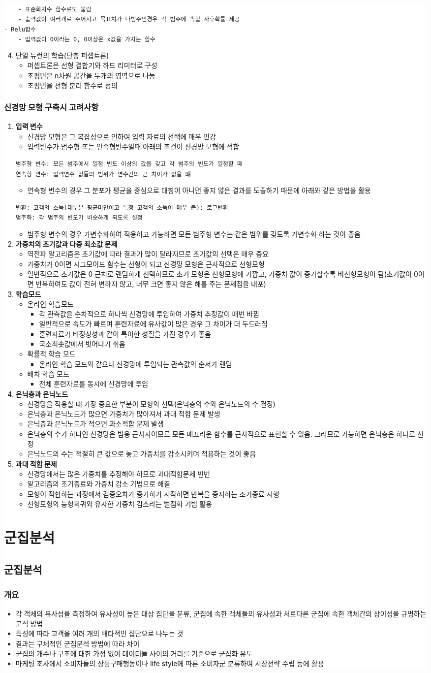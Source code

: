         - 표준화지수 함수로도 불림
        - 출력값이 여러개로 주어지고 목표치가 다범주인경우 각 범주에 속할 사후확률 제공
    - Relu함수
        - 입력값이 0이라는 0, 0이상은 x값을 가지는 함수
4. 단일 뉴런의 학습(단층 퍼셉트론)
    - 퍼셉트론은 선형 결합기와 하드 리미터로 구성
    - 초평면은 n차원 공간을 두개의 영역으로 나눔
    - 초평면을 선형 분리 함수로 정의

### 신경망 모형 구축시 고려사항
1. **입력 변수**
    - 신경망 모형은 그 복잡성으로 인하여 입력 자료의 선택에 매우 민감
    - 입력변수가 범주형 또는 연속형변수일때 아래의 조건이 신경망 모형에 적합
    ```
    범주형 변수: 모든 범주에서 일정 빈도 이상의 값을 갖고 각 범주의 빈도가 일정할 때
    연속형 변수: 입력변수 값들의 범위가 변수간의 큰 차이가 없을 떄
    ```
    - 연속형 변수의 경우 그 분포가 평균을 중심으로 대칭이 아니면 좋지 않은 결과를 도출하기 때문에 아래와 같은 방법을 활용
    ```
    변환: 고객의 소득(대부분 평균미만이고 특정 고객의 소득이 매우 큰): 로그변환
    범주화: 각 범주의 빈도가 비슷하게 되도록 설정
    ```
    - 범주형 변수의 경우 가변수화하여 적용하고 가능하면 모든 범주형 변수는 같은 범위를 갖도록 가변수화 하는 것이 좋음
2. **가중치의 초기값과 다중 최소값 문제**
    - 역전파 알고리즘은 초기값에 따라 결과가 많이 달라지므로 초기값의 선택은 매우 중요
    - 가중치가 0이면 시그모이드 함수는 선형이 되고 신경망 모형은 근사적으로 선형모형
    - 일반적으로 초기값은 0 근처로 랜덤하게 선택하므로 초기 모형은 선형모형에 가깝고, 가중치 값이 증가할수록 비선형모형이 됨(초기값이 0이면 반복하여도 값이 전혀 변하지 않고, 너무 크면 좋지 않은 해를 주는 문제점을 내포)
3. **학습모드**
    - 온라인 학습모드
        - 각 관측값을 순차적으로 하나씩 신경망에 투입하여 가중치 추정값이 매번 바뀜
        - 일반적으로 속도가 빠르며 훈련자료에 유사값이 많은 경우 그 차이가 더 두드러짐
        - 훈련자료가 비정상성과 같이 특이한 성질을 가진 경우가 좋음
        - 국소최솟값에서 벗어나기 쉬움
    - 확률적 학습 모드
        - 온라인 학습 모드와 같으나 신경망에 투입되는 관측값의 순서가 랜덤
    - 배치 학습 모드
        - 전체 훈련자료를 동시에 신경망에 투입
4. **은닉층과 은닉노드**
    - 신경망을 적용할 때 가장 중요한 부분이 모형의 선택(은닉층의 수와 은닉노드의 수 결정)
    - 은닉층과 은닉노드가 많으면 가중치가 많아져서 과대 적합 문제 발생
    - 은닉층과 은닉노드가 적으면 과소적합 문제 발생
    - 은닉층의 수가 하나인 신경망은 범용 근사자이므로 모든 매끄러운 함수를 근사적으로 표현할 수 있음. 그러므로 가능하면 은닉층은 하나로 선정
    - 은닉노드의 수는 적절히 큰 값으로 놓고 가중치를 감소시키며 적용하는 것이 좋음
5. **과대 적합 문제**
    - 신경망에서는 많은 가중치를 추정해야 하므로 과대적합문제 빈번
    - 알고리즘의 조기종료와 가중치 감소 기법으로 해결
    - 모형이 적합하는 과정에서 검증오차가 증가하기 시작하면 반복을 중지하는 조기종료 시행
    - 선형모형의 능형회귀와 유사한 가중치 감소라는 벌점화 기법 활용

# 군집분석
## 군집분석
### 개요
- 각 객체의 유사성을 측정하여 유사성이 높은 대상 집단을 분류, 군집에 속한 객체들의 유사성과 서로다른 군집에 속한 객체간의 상이성을 규명하는 분석 방법
- 특성에 따라 고객을 여러 개의 배타적인 집단으로 나누는 것
- 결과는 구체적인 군집분석 방법에 따라 차이
- 군집의 개수나 구조에 대한 가정 없이 데이터들 사이의 거리를 기준으로 군집화 유도
- 마케팅 조사에서 소비자들의 상품구매행동이나 life style에 따른 소비자군 분류하여 시장전략 수립 등에 활용
